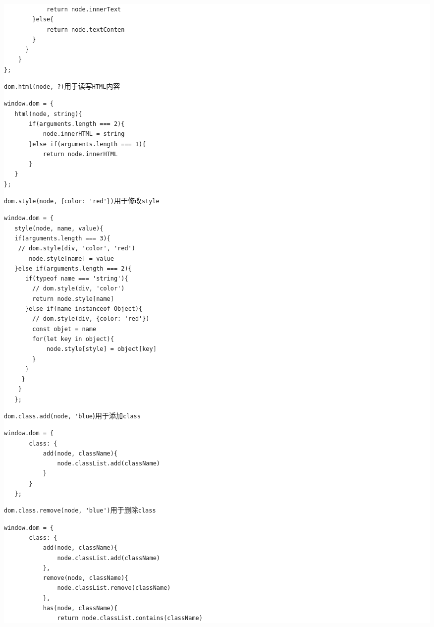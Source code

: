```
            return node.innerText
        }else{
            return node.textConten
        } 
      }
    }
};
```
`dom.html(node, ?)`用于读写`HTML`内容
```
window.dom = {
   html(node, string){
       if(arguments.length === 2){
           node.innerHTML = string
       }else if(arguments.length === 1){
           return node.innerHTML
       }
   }
};
```
`dom.style(node, {color: 'red'})`用于修改`style`
```
window.dom = {
   style(node, name, value){
   if(arguments.length === 3){
    // dom.style(div, 'color', 'red')
       node.style[name] = value
   }else if(arguments.length === 2){
      if(typeof name === 'string'){
        // dom.style(div, 'color')
        return node.style[name]  
      }else if(name instanceof Object){
        // dom.style(div, {color: 'red'})
        const objet = name
        for(let key in object){
            node.style[style] = object[key]
        }
      }
     }
    }
   };
```
`dom.class.add(node, 'blue`)用于添加`class`
```
window.dom = {
       class: {
           add(node, className){
               node.classList.add(className)
           }
       }
   };
```
`dom.class.remove(node, 'blue')`用于删除`class`
```
window.dom = {
       class: {
           add(node, className){
               node.classList.add(className)
           },
           remove(node, className){
               node.classList.remove(className)
           },
           has(node, className){
               return node.classList.contains(className)
```